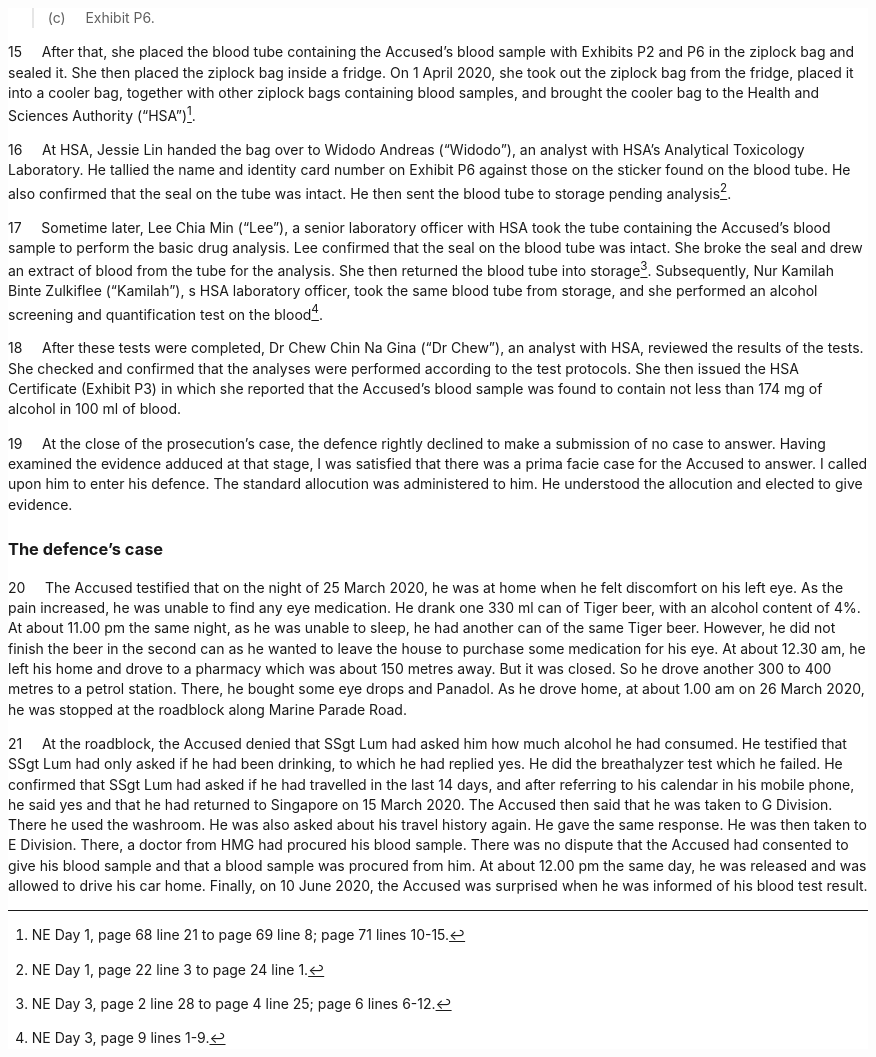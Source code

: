 > (c)     Exhibit P6.

15     After that, she placed the blood tube containing the Accused’s blood sample with Exhibits P2 and P6 in the ziplock bag and sealed it. She then placed the ziplock bag inside a fridge. On 1 April 2020, she took out the ziplock bag from the fridge, placed it into a cooler bag, together with other ziplock bags containing blood samples, and brought the cooler bag to the Health and Sciences Authority (“HSA”)[^16].

16     At HSA, Jessie Lin handed the bag over to Widodo Andreas (“Widodo”), an analyst with HSA’s Analytical Toxicology Laboratory. He tallied the name and identity card number on Exhibit P6 against those on the sticker found on the blood tube. He also confirmed that the seal on the tube was intact. He then sent the blood tube to storage pending analysis[^17].

17     Sometime later, Lee Chia Min (“Lee”), a senior laboratory officer with HSA took the tube containing the Accused’s blood sample to perform the basic drug analysis. Lee confirmed that the seal on the blood tube was intact. She broke the seal and drew an extract of blood from the tube for the analysis. She then returned the blood tube into storage[^18]. Subsequently, Nur Kamilah Binte Zulkiflee (“Kamilah”), s HSA laboratory officer, took the same blood tube from storage, and she performed an alcohol screening and quantification test on the blood[^19].

18     After these tests were completed, Dr Chew Chin Na Gina (“Dr Chew”), an analyst with HSA, reviewed the results of the tests. She checked and confirmed that the analyses were performed according to the test protocols. She then issued the HSA Certificate (Exhibit P3) in which she reported that the Accused’s blood sample was found to contain not less than 174 mg of alcohol in 100 ml of blood.

19     At the close of the prosecution’s case, the defence rightly declined to make a submission of no case to answer. Having examined the evidence adduced at that stage, I was satisfied that there was a prima facie case for the Accused to answer. I called upon him to enter his defence. The standard allocution was administered to him. He understood the allocution and elected to give evidence.

### The defence’s case

20     The Accused testified that on the night of 25 March 2020, he was at home when he felt discomfort on his left eye. As the pain increased, he was unable to find any eye medication. He drank one 330 ml can of Tiger beer, with an alcohol content of 4%. At about 11.00 pm the same night, as he was unable to sleep, he had another can of the same Tiger beer. However, he did not finish the beer in the second can as he wanted to leave the house to purchase some medication for his eye. At about 12.30 am, he left his home and drove to a pharmacy which was about 150 metres away. But it was closed. So he drove another 300 to 400 metres to a petrol station. There, he bought some eye drops and Panadol. As he drove home, at about 1.00 am on 26 March 2020, he was stopped at the roadblock along Marine Parade Road.

21     At the roadblock, the Accused denied that SSgt Lum had asked him how much alcohol he had consumed. He testified that SSgt Lum had only asked if he had been drinking, to which he had replied yes. He did the breathalyzer test which he failed. He confirmed that SSgt Lum had asked if he had travelled in the last 14 days, and after referring to his calendar in his mobile phone, he said yes and that he had returned to Singapore on 15 March 2020. The Accused then said that he was taken to G Division. There he used the washroom. He was also asked about his travel history again. He gave the same response. He was then taken to E Division. There, a doctor from HMG had procured his blood sample. There was no dispute that the Accused had consented to give his blood sample and that a blood sample was procured from him. At about 12.00 pm the same day, he was released and was allowed to drive his car home. Finally, on 10 June 2020, the Accused was surprised when he was informed of his blood test result.


[^1]: NE Day 1, page 8 line 1 to page 9 line 18.
[^2]: NE Day 1, page 41 lines 15-18.
[^3]: NE Day 3, page 20 line 21 to page 21 line 24.
[^4]: NE Day 1, page 41 line 28 to page 43 line 1.
[^5]: NE Day 1, page 88 line 17 to page 90 line 9.
[^6]: NE Day 1, page 90 line 15 to page 91 line 3.
[^7]: NE Day 1, page 93 lines 24-30.
[^8]: NE Day 2, page 3 lines 21-25, page 5 lines 11-12.
[^9]: NE Day 2, page 22 lines 17-32, page 17 lines 13-15, page 25 lines 3-21.
[^10]: NE Day 2, page 4 lines 1-16.
[^11]: NE Day 1, page
[^12]: NE Day 4, page 3 lines 24-29.
[^13]: NE Day 4, page 3 line 28 to page 4 line 2.
[^14]: NE Day 4, page 46 lines 5-16.
[^15]: NE Day 1, page 66 line 15 to page 69 line 21.
[^16]: NE Day 1, page 68 line 21 to page 69 line 8; page 71 lines 10-15.
[^17]: NE Day 1, page 22 line 3 to page 24 line 1.
[^18]: NE Day 3, page 2 line 28 to page 4 line 25; page 6 lines 6-12.
[^19]: NE Day 3, page 9 lines 1-9.
[^20]: _Singapore Parliamentary Debates, Official Report_ (27 February 1996) vol 65 at col 723.
[^21]: NE Day 2, page 4 line 30 to page 5 line 4.
[^22]: NE Day 2, page 5 lines 11-12.
[^23]: NE Day 2, page 4 lines 1-29.
[^24]: NE Day 4, page 2 line 30 to page 4 line 3.
[^25]: NE day 4, page 28 lines 7-12; page 29 lines 7-9.
[^26]: NE Day 4, pages 26 to 27.
[^27]: Exhibit P9 at page 7.
[^28]: NE Day 4, page 34 lines 15 to 32.
[^29]: NE Day 1, page 69 lines 5-21; page 71 lines 10-15.
[^30]: NE Day 1, page 70 lines 12-22.
[^31]: NE Day 1, page 22 line 3 to page 24 line 2.
[^32]: NE Day 1, page 32 line 4 to page 33 line 27.
[^33]: NE Day 3, pages 2 to 6.
[^34]: At page 1.
[^35]: Exhibit P7, pages 2 and 3.
[^36]: NE Day 3, pages 9 to 16.
[^37]: NE Day 2, page 19 lines 5-15.
[^38]: NE Day 2, page 20 lines 6-19.
[^39]: NE Day 2, page 21lines 17-27.
[^40]: NE Day 2, page 24 lines 19-32.
[^41]: NE Day 1, page 66 lines 7-14.
[^42]: NE Day 1, page 68 lines 21-24.
[^43]: NE, Day 2, page 6 lines 1-18.
[^44]: NE Day 5, page 20 lines 2-13.